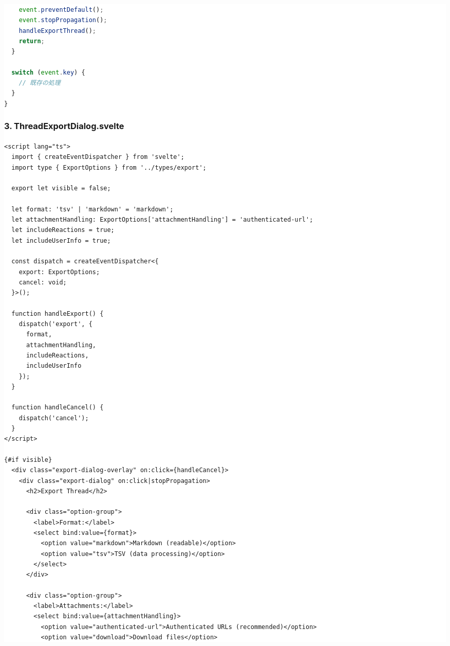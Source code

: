 ```typescript
    event.preventDefault();
    event.stopPropagation();
    handleExportThread();
    return;
  }
  
  switch (event.key) {
    // 既存の処理
  }
}
```

### 3. ThreadExportDialog.svelte

```svelte
<script lang="ts">
  import { createEventDispatcher } from 'svelte';
  import type { ExportOptions } from '../types/export';
  
  export let visible = false;
  
  let format: 'tsv' | 'markdown' = 'markdown';
  let attachmentHandling: ExportOptions['attachmentHandling'] = 'authenticated-url';
  let includeReactions = true;
  let includeUserInfo = true;
  
  const dispatch = createEventDispatcher<{
    export: ExportOptions;
    cancel: void;
  }>();
  
  function handleExport() {
    dispatch('export', {
      format,
      attachmentHandling,
      includeReactions,
      includeUserInfo
    });
  }
  
  function handleCancel() {
    dispatch('cancel');
  }
</script>

{#if visible}
  <div class="export-dialog-overlay" on:click={handleCancel}>
    <div class="export-dialog" on:click|stopPropagation>
      <h2>Export Thread</h2>
      
      <div class="option-group">
        <label>Format:</label>
        <select bind:value={format}>
          <option value="markdown">Markdown (readable)</option>
          <option value="tsv">TSV (data processing)</option>
        </select>
      </div>
      
      <div class="option-group">
        <label>Attachments:</label>
        <select bind:value={attachmentHandling}>
          <option value="authenticated-url">Authenticated URLs (recommended)</option>
          <option value="download">Download files</option>
```
